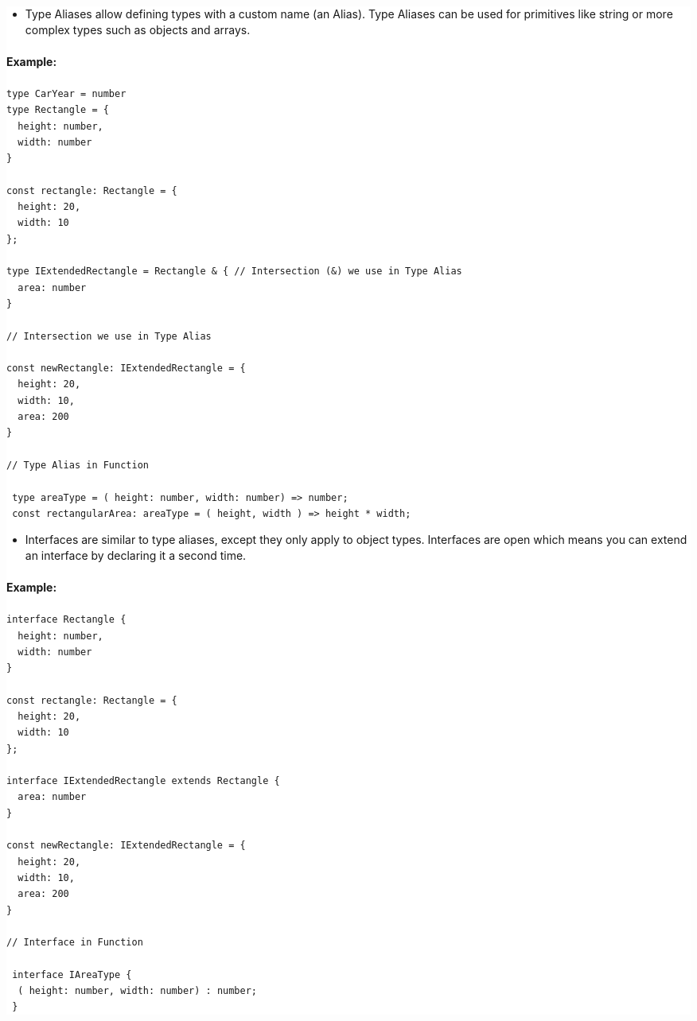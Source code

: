   * Type Aliases allow defining types with a custom name (an Alias). Type Aliases can be used for primitives like string or more complex types such as objects and arrays.

  #### Example:
  ```
  type CarYear = number
  type Rectangle = {
    height: number,
    width: number
  }

  const rectangle: Rectangle = {
    height: 20,
    width: 10
  };

  type IExtendedRectangle = Rectangle & { // Intersection (&) we use in Type Alias
    area: number
  }

  // Intersection we use in Type Alias

  const newRectangle: IExtendedRectangle = {
    height: 20,
    width: 10,
    area: 200
  }

  // Type Alias in Function
   
   type areaType = ( height: number, width: number) => number;
   const rectangularArea: areaType = ( height, width ) => height * width;

  ```
  * Interfaces are similar to type aliases, except they only apply to object types. Interfaces are open which means you can extend an interface by declaring it a second time.

  #### Example:
  ```
  interface Rectangle {
    height: number,
    width: number
  }

  const rectangle: Rectangle = {
    height: 20,
    width: 10
  };

  interface IExtendedRectangle extends Rectangle {
    area: number
  }

  const newRectangle: IExtendedRectangle = {
    height: 20,
    width: 10,
    area: 200
  }

  // Interface in Function
   
   interface IAreaType {
    ( height: number, width: number) : number;
   }
  ```